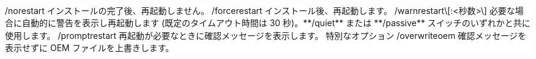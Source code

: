 <td style="border:1px solid black;">
/norestart
</td>
<td style="border:1px solid black;">
インストールの完了後、再起動しません。
</td>
</tr>
<tr class="alternateRow">
<td style="border:1px solid black;">
</td>
<td style="border:1px solid black;">
</td>
</tr>
<tr>
<td style="border:1px solid black;">
/forcerestart
</td>
<td style="border:1px solid black;">
インストール後、再起動します。
</td>
</tr>
<tr class="alternateRow">
<td style="border:1px solid black;">
</td>
<td style="border:1px solid black;">
</td>
</tr>
<tr>
<td style="border:1px solid black;">
/warnrestart\[:&lt;秒数&gt;\]
</td>
<td style="border:1px solid black;">
必要な場合に自動的に警告を表示し再起動します (既定のタイムアウト時間は 30 秒)。**/quiet** または **/passive** スイッチのいずれかと共に使用します。
</td>
</tr>
<tr class="alternateRow">
<td style="border:1px solid black;">
</td>
<td style="border:1px solid black;">
</td>
</tr>
<tr>
<td style="border:1px solid black;">
/promptrestart
</td>
<td style="border:1px solid black;">
再起動が必要なときに確認メッセージを表示します。
</td>
</tr>
<tr>
<th colspan="2">
特別なオプション
</th>
</tr>
<tr class="alternateRow">
<td style="border:1px solid black;">
/overwriteoem
</td>
<td style="border:1px solid black;">
確認メッセージを表示せずに OEM ファイルを上書きします。
</td>
</tr>
<tr>
<td style="border:1px solid black;">